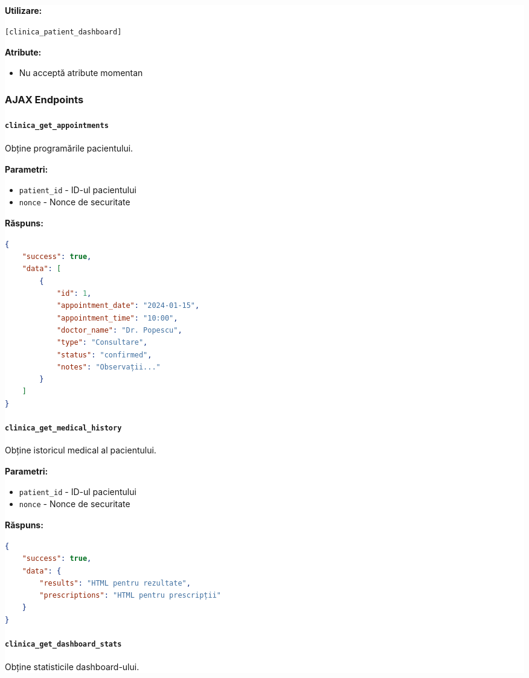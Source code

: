 **Utilizare:**
```php
[clinica_patient_dashboard]
```

**Atribute:**
- Nu acceptă atribute momentan

### AJAX Endpoints

#### `clinica_get_appointments`
Obține programările pacientului.

**Parametri:**
- `patient_id` - ID-ul pacientului
- `nonce` - Nonce de securitate

**Răspuns:**
```json
{
    "success": true,
    "data": [
        {
            "id": 1,
            "appointment_date": "2024-01-15",
            "appointment_time": "10:00",
            "doctor_name": "Dr. Popescu",
            "type": "Consultare",
            "status": "confirmed",
            "notes": "Observații..."
        }
    ]
}
```

#### `clinica_get_medical_history`
Obține istoricul medical al pacientului.

**Parametri:**
- `patient_id` - ID-ul pacientului
- `nonce` - Nonce de securitate

**Răspuns:**
```json
{
    "success": true,
    "data": {
        "results": "HTML pentru rezultate",
        "prescriptions": "HTML pentru prescripții"
    }
}
```

#### `clinica_get_dashboard_stats`
Obține statisticile dashboard-ului.
